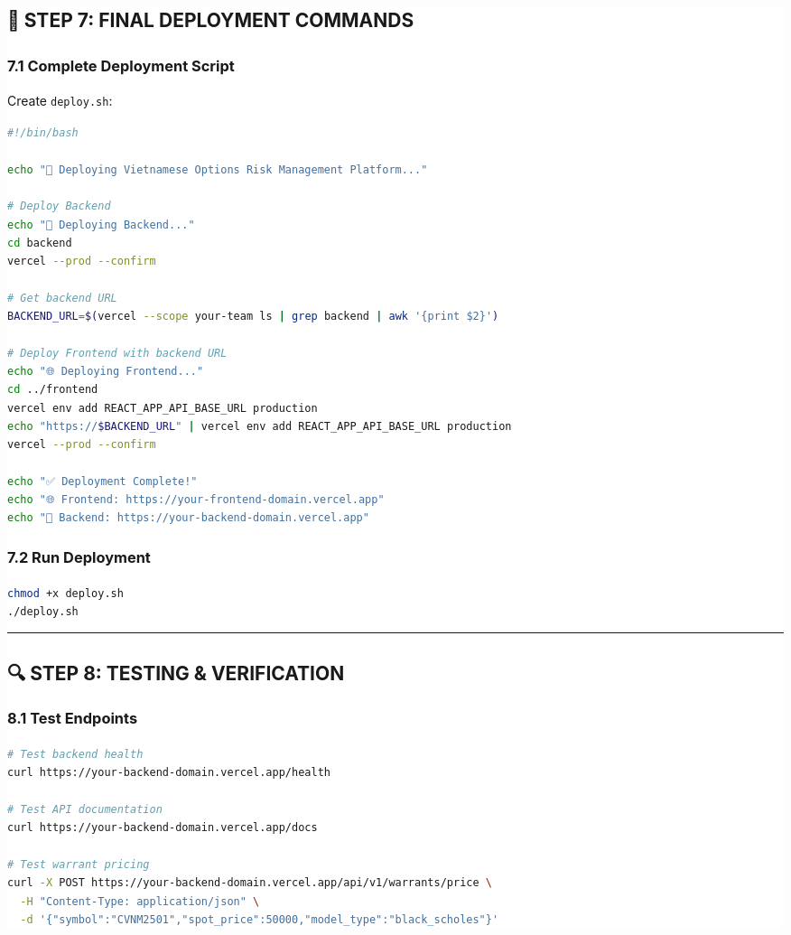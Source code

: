 
## 🚀 **STEP 7: FINAL DEPLOYMENT COMMANDS**

### **7.1 Complete Deployment Script**

Create `deploy.sh`:
```bash
#!/bin/bash

echo "🚀 Deploying Vietnamese Options Risk Management Platform..."

# Deploy Backend
echo "📡 Deploying Backend..."
cd backend
vercel --prod --confirm

# Get backend URL
BACKEND_URL=$(vercel --scope your-team ls | grep backend | awk '{print $2}')

# Deploy Frontend with backend URL
echo "🌐 Deploying Frontend..."
cd ../frontend
vercel env add REACT_APP_API_BASE_URL production
echo "https://$BACKEND_URL" | vercel env add REACT_APP_API_BASE_URL production
vercel --prod --confirm

echo "✅ Deployment Complete!"
echo "🌐 Frontend: https://your-frontend-domain.vercel.app"
echo "📡 Backend: https://your-backend-domain.vercel.app"
```

### **7.2 Run Deployment**

```bash
chmod +x deploy.sh
./deploy.sh
```

---

## 🔍 **STEP 8: TESTING & VERIFICATION**

### **8.1 Test Endpoints**

```bash
# Test backend health
curl https://your-backend-domain.vercel.app/health

# Test API documentation
curl https://your-backend-domain.vercel.app/docs

# Test warrant pricing
curl -X POST https://your-backend-domain.vercel.app/api/v1/warrants/price \
  -H "Content-Type: application/json" \
  -d '{"symbol":"CVNM2501","spot_price":50000,"model_type":"black_scholes"}'
```
